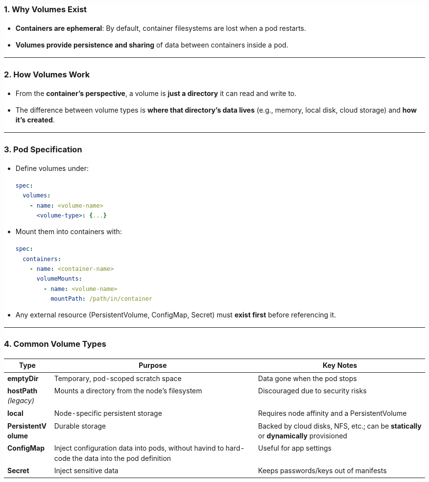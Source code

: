 ### 1\. **Why Volumes Exist**

- **Containers are ephemeral**: By default, container filesystems are lost when a pod restarts.
    
- **Volumes provide persistence and sharing** of data between containers inside a pod.
    

* * *

### 2\. **How Volumes Work**

- From the **container’s perspective**, a volume is **just a directory** it can read and write to.
    
- The difference between volume types is **where that directory’s data lives** (e.g., memory, local disk, cloud storage) and **how it’s created**.
    

* * *

### 3\. **Pod Specification**

- Define volumes under:
    
    ```yaml
    spec:
      volumes:
        - name: <volume-name>
          <volume-type>: {...}
    ```
    
- Mount them into containers with:
    
    ```yaml
    spec:
      containers:
        - name: <container-name>
          volumeMounts:
            - name: <volume-name>
              mountPath: /path/in/container
    ```
    
- Any external resource (PersistentVolume, ConfigMap, Secret) must **exist first** before referencing it.
    

* * *

### 4\. **Common Volume Types**

| Type | Purpose | Key Notes |
| --- | --- | --- |
| **emptyDir** | Temporary, pod-scoped scratch space | Data gone when the pod stops |
| **hostPath** *(legacy)* | Mounts a directory from the node’s filesystem | Discouraged due to security risks |
| **local** | Node-specific persistent storage | Requires node affinity and a PersistentVolume |
| **PersistentVolume** | Durable storage | Backed by cloud disks, NFS, etc.; can be **statically** or **dynamically** provisioned |
| **ConfigMap** | Inject configuration data into pods, without havind to hard-code the data into the pod definition | Useful for app settings |
| **Secret** | Inject sensitive data | Keeps passwords/keys out of manifests |
